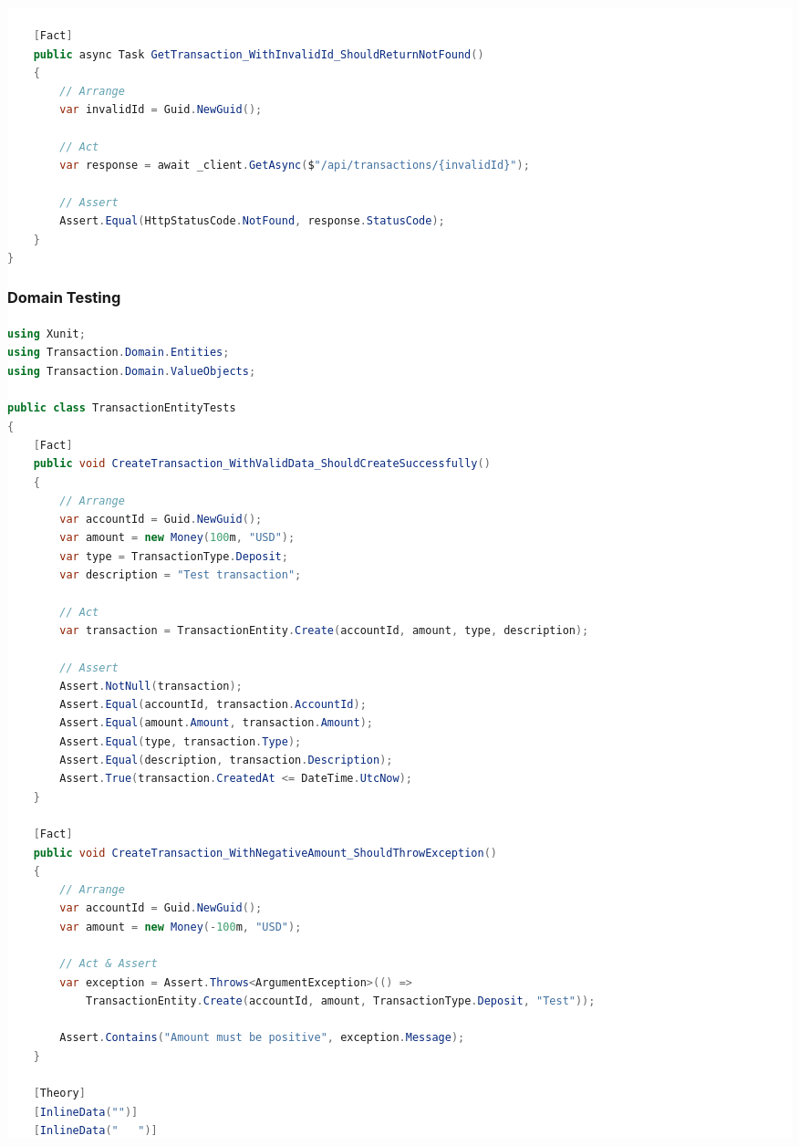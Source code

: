```csharp

    [Fact]
    public async Task GetTransaction_WithInvalidId_ShouldReturnNotFound()
    {
        // Arrange
        var invalidId = Guid.NewGuid();

        // Act
        var response = await _client.GetAsync($"/api/transactions/{invalidId}");

        // Assert
        Assert.Equal(HttpStatusCode.NotFound, response.StatusCode);
    }
}
```

### Domain Testing

```csharp
using Xunit;
using Transaction.Domain.Entities;
using Transaction.Domain.ValueObjects;

public class TransactionEntityTests
{
    [Fact]
    public void CreateTransaction_WithValidData_ShouldCreateSuccessfully()
    {
        // Arrange
        var accountId = Guid.NewGuid();
        var amount = new Money(100m, "USD");
        var type = TransactionType.Deposit;
        var description = "Test transaction";

        // Act
        var transaction = TransactionEntity.Create(accountId, amount, type, description);

        // Assert
        Assert.NotNull(transaction);
        Assert.Equal(accountId, transaction.AccountId);
        Assert.Equal(amount.Amount, transaction.Amount);
        Assert.Equal(type, transaction.Type);
        Assert.Equal(description, transaction.Description);
        Assert.True(transaction.CreatedAt <= DateTime.UtcNow);
    }

    [Fact]
    public void CreateTransaction_WithNegativeAmount_ShouldThrowException()
    {
        // Arrange
        var accountId = Guid.NewGuid();
        var amount = new Money(-100m, "USD");

        // Act & Assert
        var exception = Assert.Throws<ArgumentException>(() =>
            TransactionEntity.Create(accountId, amount, TransactionType.Deposit, "Test"));

        Assert.Contains("Amount must be positive", exception.Message);
    }

    [Theory]
    [InlineData("")]
    [InlineData("   ")]
```